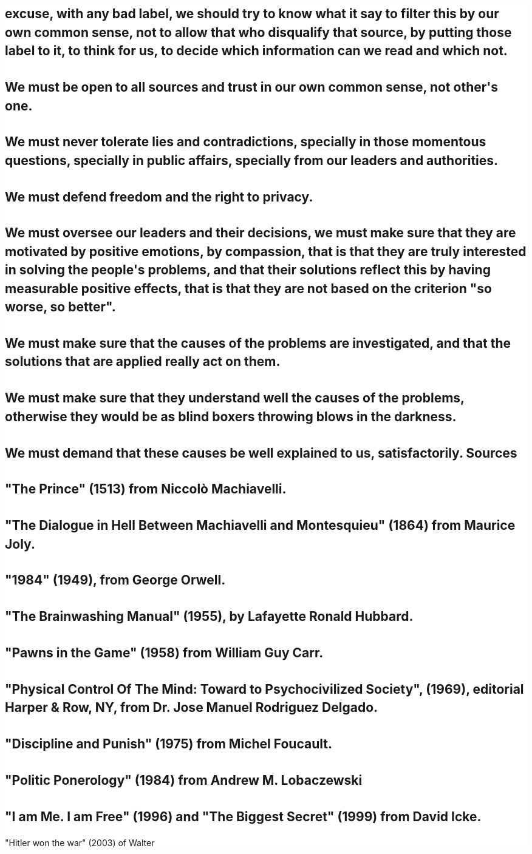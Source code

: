 excuse, with any bad label, we should try to know what it say to
filter this by our own common sense, not to allow that who
disqualify that source, by putting those label to it, to think for
us, to decide which information can we read and which not.
-
We must be open to all sources and trust
in our own common sense, not other's one.
-
We must never tolerate lies and
contradictions, specially in those momentous questions, specially in
public affairs, specially from our leaders and authorities.
-
We must defend freedom and the right to
privacy.
-
We must oversee our leaders and their
decisions, we must make sure that they are motivated by positive
emotions, by compassion, that is that they are truly interested in
solving the people's problems, and that their solutions reflect this
by having measurable positive effects, that is that they are not
based on the criterion "so worse, so better".
-
We must make sure that the causes of the
problems are investigated, and that the solutions that are applied
really act on them.
-
We must make sure that they understand
well the causes of the problems, otherwise they would be as blind
boxers throwing blows in the darkness.
-
We must demand that these causes be well
explained to us, satisfactorily.
Sources
-
"The Prince" (1513) from Niccolò
Machiavelli.
-
"The Dialogue in Hell Between
Machiavelli and Montesquieu" (1864) from Maurice Joly.
-
"1984"
(1949), from George Orwell.
-
"The Brainwashing Manual" (1955), by
Lafayette Ronald Hubbard.
-
"Pawns
in the Game" (1958) from William Guy Carr.
-
"Physical Control Of The Mind: Toward to
Psychocivilized Society", (1969), editorial Harper & Row, NY, from
Dr. Jose Manuel Rodriguez Delgado.
-
"Discipline and Punish" (1975) from
Michel Foucault.
-
"Politic
Ponerology" (1984) from Andrew M. Lobaczewski
-
"I
am Me. I am Free" (1996) and "The
Biggest Secret" (1999) from David Icke.
-
"Hitler won the war" (2003) of Walter